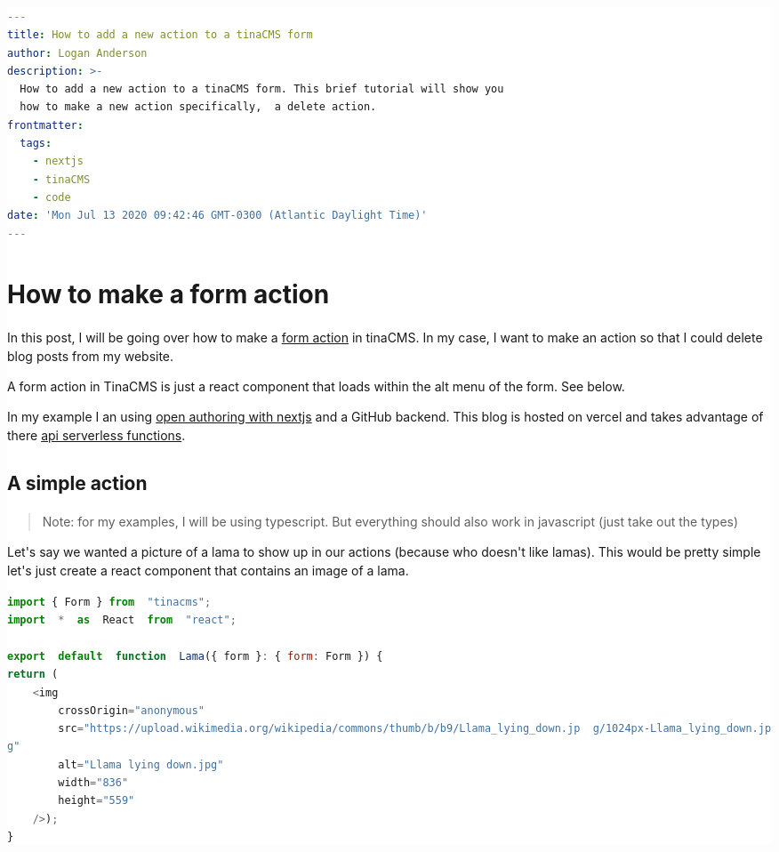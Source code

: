 ```yaml
---
title: How to add a new action to a tinaCMS form
author: Logan Anderson
description: >-
  How to add a new action to a tinaCMS form. This brief tutorial will show you
  how to make a new action specifically,  a delete action. 
frontmatter:
  tags:
    - nextjs
    - tinaCMS
    - code
date: 'Mon Jul 13 2020 09:42:46 GMT-0300 (Atlantic Daylight Time)'
---
```

# How to make a form action

In this post, I will be going over how to make a [form action](https://tinacms.org/docs/plugins/forms/#form-configuration) in tinaCMS. In my case, I want to make an action so that I could delete blog posts from my website.

A form action in TinaCMS is just a react component that loads within the alt menu of the form.  See below.

In my example I an using [open authoring with nextjs](https://tinacms.org/guides/nextjs/github/initial-setup/) and a GitHub backend. This blog is hosted on vercel and takes advantage of there [api serverless functions](https://nextjs.org/docs/api-routes/introduction).

## A simple action

> Note: for my examples, I will be using typescript. But everything should also work in javascript (just take out the types)

Let's say we wanted a picture of a lama to show up in our actions (because who doesn't like lamas). This would be pretty simple let's just create a react component that contains an image of a lama.

```js
import { Form } from  "tinacms";
import  *  as  React  from  "react";

export  default  function  Lama({ form }: { form: Form }) {
return (
	<img
		crossOrigin="anonymous"
		src="https://upload.wikimedia.org/wikipedia/commons/thumb/b/b9/Llama_lying_down.jp	g/1024px-Llama_lying_down.jpg"
		alt="Llama lying down.jpg"
		width="836"
		height="559"
	/>);
}
```
